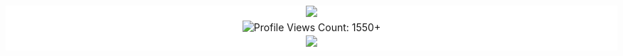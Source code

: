 <div align="center">
  <img src="https://user-images.githubusercontent.com/74038190/212284100-561aa473-3905-4a80-b561-0d28506553ee.gif" width="700">
</div>

<div align="center">
  <img src="https://visitor-badge.laobi.icu/badge?page_id=Ritam-jash.Ritam-jash" alt="Profile Views Count: 1550+"/>
</div>

<div align="center">
  <img src="https://capsule-render.vercel.app/api?type=waving&color=gradient&height=100&section=footer"/>
</div>
